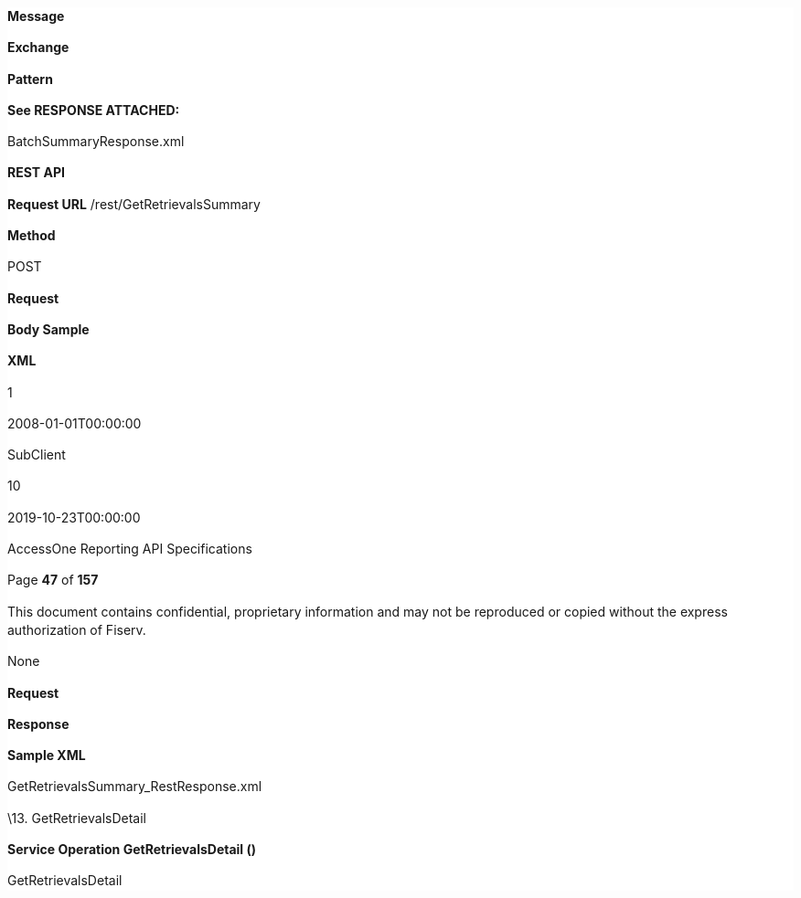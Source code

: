 **Message**

**Exchange**

**Pattern**

**See RESPONSE ATTACHED:**

BatchSummaryResponse.xml

**REST API**

**Request URL** /rest/GetRetrievalsSummary

**Method**

POST

**Request**

**Body Sample**

**XML**

<GenericReportFilter xmlns="http://api.lonestar.com/types">

<CurrentPageIndex>1</CurrentPageIndex>

<FromDate>2008-01-01T00:00:00</FromDate>

<HierarchyFilterMode>SubClient</HierarchyFilterMode>

<HierarchyFilterValue></HierarchyFilterValue>

<PageSize>10</PageSize>

<ToDate>2019-10-23T00:00:00</ToDate>

AccessOne Reporting API Specifications

Page **47** of **157**

This document contains confidential, proprietary information and may not be reproduced or copied without the express authorization of Fiserv.





<ViewLevel>None</ViewLevel>

</GenericReportFilter>

**Request**

**Response**

**Sample XML**

GetRetrievalsSummary\_RestResponse.xml

\13. GetRetrievalsDetail

**Service Operation GetRetrievalsDetail ()**

GetRetrievalsDetail

